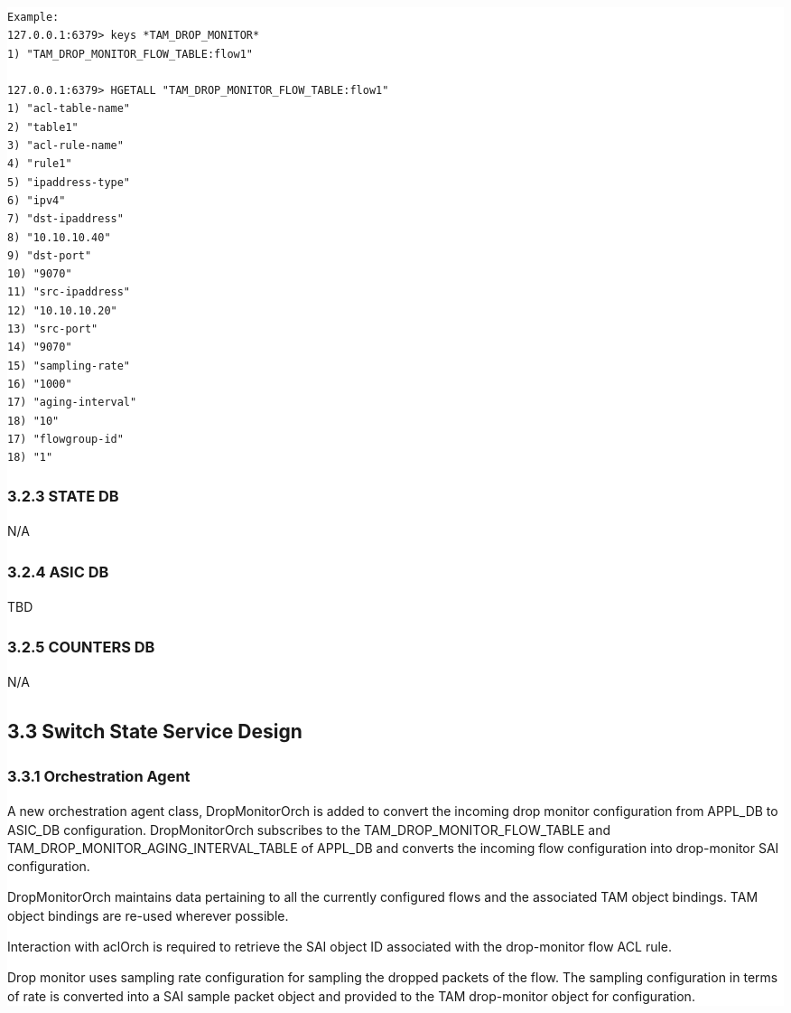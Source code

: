 
    Example:
    127.0.0.1:6379> keys *TAM_DROP_MONITOR*
    1) "TAM_DROP_MONITOR_FLOW_TABLE:flow1"

    127.0.0.1:6379> HGETALL "TAM_DROP_MONITOR_FLOW_TABLE:flow1"
    1) "acl-table-name"
    2) "table1"
    3) "acl-rule-name"
    4) "rule1"
    5) "ipaddress-type"
    6) "ipv4"
    7) "dst-ipaddress"
    8) "10.10.10.40"
    9) "dst-port"
    10) "9070"
    11) "src-ipaddress"
    12) "10.10.10.20"
    13) "src-port"
    14) "9070"
    15) "sampling-rate"
    16) "1000"
    17) "aging-interval"
    18) "10"
    17) "flowgroup-id"
    18) "1"

### 3.2.3 STATE DB
N/A

### 3.2.4 ASIC DB
TBD


### 3.2.5 COUNTERS DB
N/A


## 3.3 Switch State Service Design
### 3.3.1 Orchestration Agent

A new orchestration agent class, DropMonitorOrch is added to convert the incoming drop monitor configuration from APPL_DB to ASIC_DB configuration. DropMonitorOrch subscribes to the TAM_DROP_MONITOR_FLOW_TABLE and TAM_DROP_MONITOR_AGING_INTERVAL_TABLE of APPL_DB and converts the incoming flow configuration into drop-monitor SAI configuration.

DropMonitorOrch maintains data pertaining to all the currently configured flows and the associated TAM object bindings. TAM object bindings are re-used wherever possible.

Interaction with aclOrch is required to retrieve the SAI object ID associated with the drop-monitor flow ACL rule.  

Drop monitor uses sampling rate configuration for sampling the dropped packets of the flow. The sampling configuration in terms of rate is converted into a SAI sample packet object and provided to the TAM drop-monitor object for configuration.
